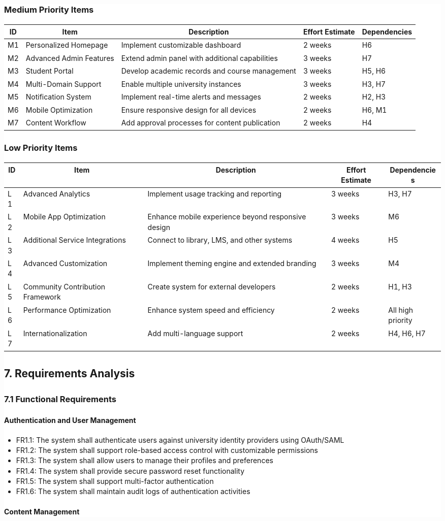 
### Medium Priority Items

| ID  | Item                     | Description                                    | Effort Estimate | Dependencies |
|-----|--------------------------|------------------------------------------------|----------------|--------------|
| M1  | Personalized Homepage    | Implement customizable dashboard               | 2 weeks        | H6           |
| M2  | Advanced Admin Features  | Extend admin panel with additional capabilities | 3 weeks     | H7           |
| M3  | Student Portal           | Develop academic records and course management | 3 weeks     | H5, H6       |
| M4  | Multi-Domain Support     | Enable multiple university instances          | 3 weeks        | H3, H7       |
| M5  | Notification System      | Implement real-time alerts and messages       | 2 weeks        | H2, H3       |
| M6  | Mobile Optimization      | Ensure responsive design for all devices      | 2 weeks        | H6, M1       |
| M7  | Content Workflow         | Add approval processes for content publication | 2 weeks    | H4           |


### Low Priority Items

| ID  | Item                      | Description                                   | Effort Estimate | Dependencies |
|-----|---------------------------|-----------------------------------------------|----------------|--------------|
| L1  | Advanced Analytics        | Implement usage tracking and reporting       | 3 weeks        | H3, H7       |
| L2  | Mobile App Optimization   | Enhance mobile experience beyond responsive design | 3 weeks | M6 |
| L3  | Additional Service Integrations | Connect to library, LMS, and other systems | 4 weeks | H5 |
| L4  | Advanced Customization    | Implement theming engine and extended branding | 3 weeks  | M4           |
| L5  | Community Contribution Framework | Create system for external developers | 2 weeks  | H1, H3       |
| L6  | Performance Optimization  | Enhance system speed and efficiency          | 2 weeks        | All high priority |
| L7  | Internationalization      | Add multi-language support                   | 2 weeks        | H4, H6, H7   |


## 7. Requirements Analysis

### 7.1 Functional Requirements

#### Authentication and User Management

- FR1.1: The system shall authenticate users against university identity providers using OAuth/SAML
- FR1.2: The system shall support role-based access control with customizable permissions
- FR1.3: The system shall allow users to manage their profiles and preferences
- FR1.4: The system shall provide secure password reset functionality
- FR1.5: The system shall support multi-factor authentication
- FR1.6: The system shall maintain audit logs of authentication activities


#### Content Management
